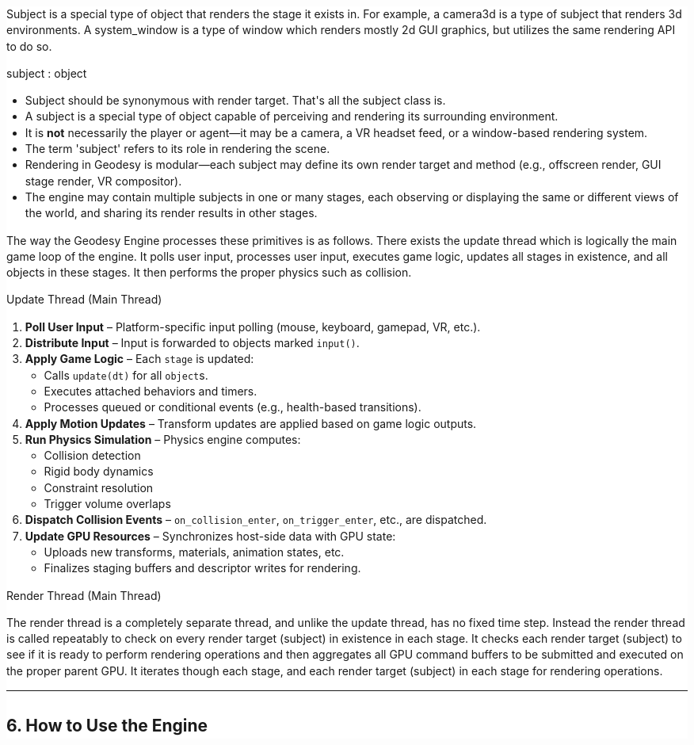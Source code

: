 Subject is a special type of object that renders the stage it exists in. For example, a camera3d is a type of subject that renders 3d environments. A system\_window is a type of window which renders mostly 2d GUI graphics, but utilizes the same rendering API to do so.

subject : object

- Subject should be synonymous with render target. That's all the subject class is.
- A subject is a special type of object capable of perceiving and rendering its surrounding environment.
- It is **not** necessarily the player or agent—it may be a camera, a VR headset feed, or a window-based rendering system.
- The term 'subject' refers to its role in rendering the scene.
- Rendering in Geodesy is modular—each subject may define its own render target and method (e.g., offscreen render, GUI stage render, VR compositor).
- The engine may contain multiple subjects in one or many stages, each observing or displaying the same or different views of the world, and sharing its render results in other stages.

The way the Geodesy Engine processes these primitives is as follows. There exists the update thread which is logically the main game loop of the engine. It polls user input, processes user input, executes game logic, updates all stages in existence, and all objects in these stages. It then performs the proper physics such as collision.&#x20;

Update Thread (Main Thread)

1. **Poll User Input** – Platform-specific input polling (mouse, keyboard, gamepad, VR, etc.).
2. **Distribute Input** – Input is forwarded to objects marked `input()`.
3. **Apply Game Logic** – Each `stage` is updated:
   - Calls `update(dt)` for all `object`s.
   - Executes attached behaviors and timers.
   - Processes queued or conditional events (e.g., health-based transitions).
4. **Apply Motion Updates** – Transform updates are applied based on game logic outputs.
5. **Run Physics Simulation** – Physics engine computes:
   - Collision detection
   - Rigid body dynamics
   - Constraint resolution
   - Trigger volume overlaps
6. **Dispatch Collision Events** – `on_collision_enter`, `on_trigger_enter`, etc., are dispatched.
7. **Update GPU Resources** – Synchronizes host-side data with GPU state:
   - Uploads new transforms, materials, animation states, etc.
   - Finalizes staging buffers and descriptor writes for rendering.

Render Thread (Main Thread)

The render thread is a completely separate thread, and unlike the update thread, has no fixed time step. Instead the render thread is called repeatably to check on every render target (subject) in existence in each stage. It checks each render target (subject) to see if it is ready to perform rendering operations and then aggregates all GPU command buffers to be submitted and executed on the proper parent GPU. It iterates though each stage, and each render target (subject) in each stage for rendering operations.

---

## 6. How to Use the Engine
